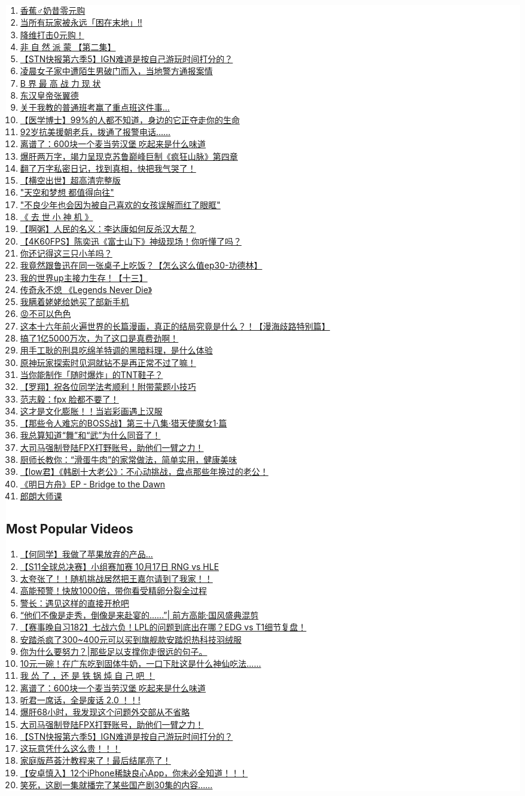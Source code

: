1. [香蕉♂奶昔零元购](https://www.bilibili.com/video/BV1C341117y9)
1. [当所有玩家被永远「困在末地」!!](https://www.bilibili.com/video/BV1xq4y197Be)
1. [降维打击0元购！](https://www.bilibili.com/video/BV1oR4y1E7LK)
1. [非 自 然 派 蒙 【第二集】](https://www.bilibili.com/video/BV1fq4y1d7XD)
1. [【STN快报第六季5】IGN难道是按自己游玩时间打分的？](https://www.bilibili.com/video/BV1Z44y1x7K5)
1. [凌晨女子家中遭陌生男破门而入，当地警方通报案情](https://www.bilibili.com/video/BV1834y1S7xt)
1. [B 界 最 高 战 力 现 状](https://www.bilibili.com/video/BV1bu411Z7o1)
1. [东汉皇帝张翼德](https://www.bilibili.com/video/BV17f4y1g72F)
1. [关于我教的普通班考赢了重点班这件事…](https://www.bilibili.com/video/BV1hf4y177sK)
1. [【医学博士】99%的人都不知道，身边的它正夺走你的生命](https://www.bilibili.com/video/BV1pf4y177DV)
1. [92岁抗美援朝老兵，拨通了报警电话……](https://www.bilibili.com/video/BV1J3411C7c5)
1. [离谱了：600块一个麦当劳汉堡  吃起来是什么味道](https://www.bilibili.com/video/BV1Lb4y1h7Dr)
1. [爆肝两万字，竭力呈现克苏鲁巅峰巨制《疯狂山脉》第四章](https://www.bilibili.com/video/BV1Dq4y1d76t)
1. [翻了万字私密日记，找到真相，快把我气哭了！](https://www.bilibili.com/video/BV16r4y127s2)
1. [【横空出世】超高清完整版](https://www.bilibili.com/video/BV1JR4y1H7oD)
1. ["天空和梦想  都值得向往"](https://www.bilibili.com/video/BV1Wf4y1g7Uq)
1. ["不良少年也会因为被自己喜欢的女孩误解而红了眼眶"](https://www.bilibili.com/video/BV1xU4y1F7uW)
1. [《 去 世 小 神 机 》](https://www.bilibili.com/video/BV1kF411Y74z)
1. [【啊粥】人民的名义：李达康如何反杀汉大帮？](https://www.bilibili.com/video/BV1n3411C7gP)
1. [【4K60FPS】陈奕迅《富士山下》神级现场！你听懂了吗？](https://www.bilibili.com/video/BV1H3411C7ZJ)
1. [你还记得这三只小羊吗？](https://www.bilibili.com/video/BV1QL41137gy)
1. [我竟然跟鲁迅在同一张桌子上吃饭？【怎么这么值ep30-功德林】](https://www.bilibili.com/video/BV1qr4y1278D)
1. [我的世界up主接力生存！【十三】](https://www.bilibili.com/video/BV1Yh411J7z5)
1. [传奇永不熄 《Legends Never Die》](https://www.bilibili.com/video/BV1644y1x7EQ)
1. [我瞒着姥姥给她买了部新手机](https://www.bilibili.com/video/BV1Qq4y1V7LZ)
1. [😡不可以色色](https://www.bilibili.com/video/BV1kf4y1c7Lp)
1. [这本十六年前火遍世界的长篇漫画，真正的结局究竟是什么？！【漫海歧路特别篇】](https://www.bilibili.com/video/BV1uR4y1H79d)
1. [搞了1亿5000万次，为了这口是真费劲啊！](https://www.bilibili.com/video/BV1jR4y1H73Z)
1. [用手工耿的刑具吃绵羊特调的黑暗料理，是什么体验](https://www.bilibili.com/video/BV1Yq4y1973N)
1. [原神玩家探索时见洞就钻不是再正常不过了嘛！](https://www.bilibili.com/video/BV1RQ4y1B7gf)
1. [当你能制作「随时爆炸」的TNT鞋子？](https://www.bilibili.com/video/BV1ub4y1Y73n)
1. [【罗翔】祝各位同学法考顺利！附带蒙题小技巧](https://www.bilibili.com/video/BV1kf4y1c7KX)
1. [范志毅：fpx 脸都不要了！](https://www.bilibili.com/video/BV1fu411Z75m)
1. [这才是文化膨胀！！当岩彩画遇上汉服](https://www.bilibili.com/video/BV14U4y1w7fn)
1. [【那些令人难忘的BOSS战】第三十八集·猎天使魔女1·篇](https://www.bilibili.com/video/BV1pT4y1o7tb)
1. [我总算知道“舞”和“武”为什么同音了！](https://www.bilibili.com/video/BV1GT4y1o78u)
1. [大司马强制登陆FPX打野账号，助他们一臂之力！](https://www.bilibili.com/video/BV1wv411u7w9)
1. [厨师长教你：“滑蛋牛肉”的家常做法，简单实用，健康美味](https://www.bilibili.com/video/BV12u411Z72s)
1. [【low君】《韩剧十大老公》：不心动挑战，盘点那些年换过的老公！](https://www.bilibili.com/video/BV1ib4y1Y7K4)
1. [《明日方舟》EP - Bridge to the Dawn](https://www.bilibili.com/video/BV13T4y1o7R6)
1. [郎朗大师课](https://www.bilibili.com/video/BV1Ff4y1g7PR)

## Most Popular Videos
1. [【何同学】我做了苹果放弃的产品...](https://www.bilibili.com/video/BV19v411M7Rs)
1. [【S11全球总决赛】小组赛加赛 10月17日 RNG vs HLE](https://www.bilibili.com/video/BV1AQ4y1Q7fW)
1. [太夸张了！！随机挑战居然把王嘉尔请到了我家！！](https://www.bilibili.com/video/BV1xu411Z7gc)
1. [高能预警！快放1000倍，带你看受精卵分裂全过程](https://www.bilibili.com/video/BV1Ev411375K)
1. [警长：遇见这样的直接开枪吧](https://www.bilibili.com/video/BV1yP4y1t7vj)
1. [“他们不像是走秀，倒像是来赴宴的......”| 前方高能·国风盛典混剪](https://www.bilibili.com/video/BV1EL4y1B7Gw)
1. [【赛事晚自习182】七战六负！LPL的问题到底出在哪？EDG vs T1细节复盘！](https://www.bilibili.com/video/BV1ER4y1J7Ut)
1. [安踏杀疯了300~400元可以买到旗舰款安踏炽热科技羽绒服](https://www.bilibili.com/video/BV1wq4y1574E)
1. [你为什么要努力？|那些足以支撑你走很远的句子。](https://www.bilibili.com/video/BV11q4y1d7Hg)
1. [10元一碗！在广东吃到固体牛奶，一口下肚这是什么神仙吃法……](https://www.bilibili.com/video/BV1CF411Y7E1)
1. [我 怂 了 ，还 是 铁 锅 炖 自 己 吧 ！](https://www.bilibili.com/video/BV1ih411J7s1)
1. [离谱了：600块一个麦当劳汉堡  吃起来是什么味道](https://www.bilibili.com/video/BV1Lb4y1h7Dr)
1. [听君一席话，全是废话 2.0 ！！!](https://www.bilibili.com/video/BV16u411Z7Ja)
1. [爆肝68小时，我发现这个问题外交部从不省略](https://www.bilibili.com/video/BV1L44y147zC)
1. [大司马强制登陆FPX打野账号，助他们一臂之力！](https://www.bilibili.com/video/BV1wv411u7w9)
1. [【STN快报第六季5】IGN难道是按自己游玩时间打分的？](https://www.bilibili.com/video/BV1Z44y1x7K5)
1. [这玩意凭什么这么贵！！！](https://www.bilibili.com/video/BV1dQ4y1B7Ge)
1. [家庭版芦荟汁教程来了！最后结尾亮了！](https://www.bilibili.com/video/BV17b4y1h7wP)
1. [【安卓慎入】12个iPhone稀缺良心App，你未必全知道！！！](https://www.bilibili.com/video/BV1PU4y1c7cA)
1. [笑死，这剧一集就播完了某些国产剧30集的内容……](https://www.bilibili.com/video/BV1Lb4y1Y7Dz)